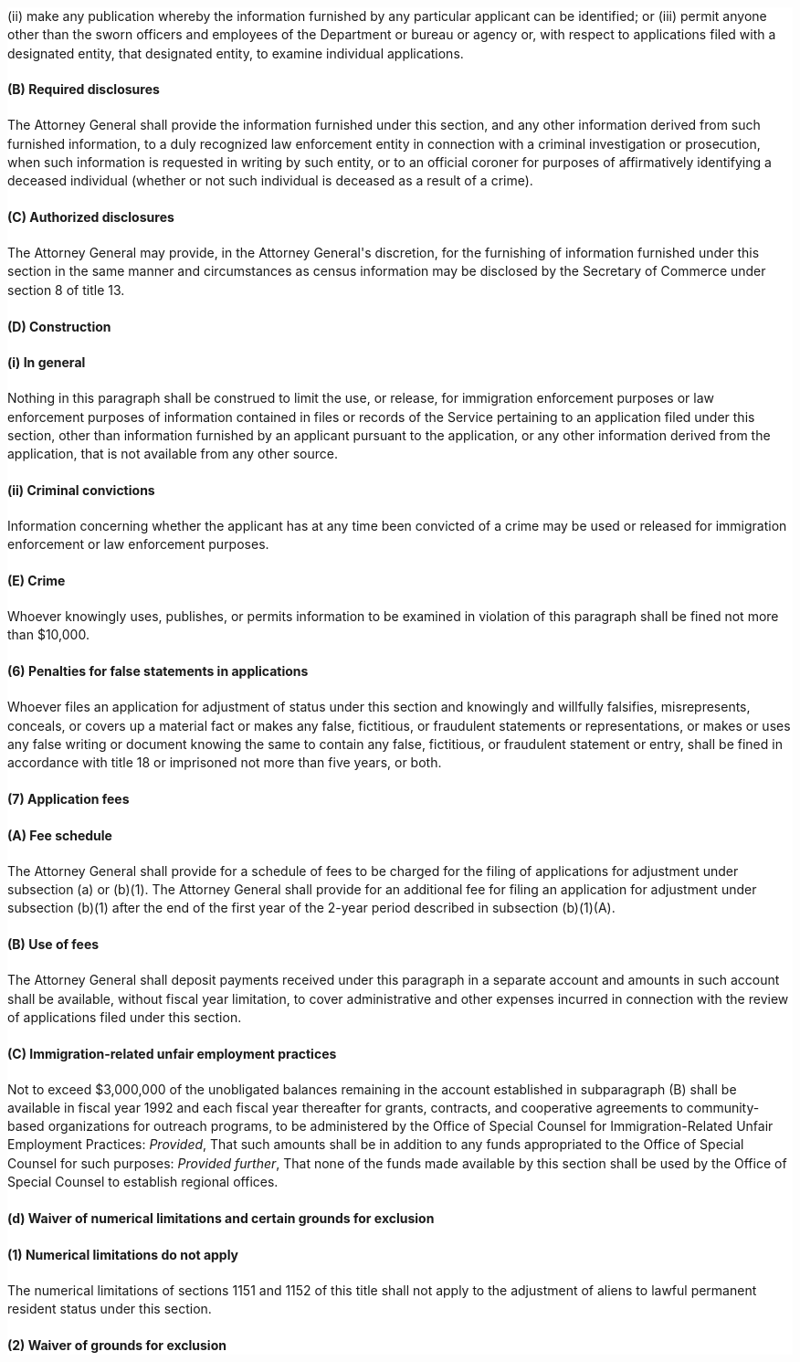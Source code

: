 (ii) make any publication whereby the information furnished by any particular applicant can be identified; or
(iii) permit anyone other than the sworn officers and employees of the Department or bureau or agency or, with respect to applications filed with a designated entity, that designated entity, to examine individual applications.
#### (B) Required disclosures
The Attorney General shall provide the information furnished under this section, and any other information derived from such furnished information, to a duly recognized law enforcement entity in connection with a criminal investigation or prosecution, when such information is requested in writing by such entity, or to an official coroner for purposes of affirmatively identifying a deceased individual (whether or not such individual is deceased as a result of a crime).
#### (C) Authorized disclosures
The Attorney General may provide, in the Attorney General's discretion, for the furnishing of information furnished under this section in the same manner and circumstances as census information may be disclosed by the Secretary of Commerce under section 8 of title 13.
#### (D) Construction
#### (i) In general
Nothing in this paragraph shall be construed to limit the use, or release, for immigration enforcement purposes or law enforcement purposes of information contained in files or records of the Service pertaining to an application filed under this section, other than information furnished by an applicant pursuant to the application, or any other information derived from the application, that is not available from any other source.
#### (ii) Criminal convictions
Information concerning whether the applicant has at any time been convicted of a crime may be used or released for immigration enforcement or law enforcement purposes.
#### (E) Crime
Whoever knowingly uses, publishes, or permits information to be examined in violation of this paragraph shall be fined not more than $10,000.
#### (6) Penalties for false statements in applications
Whoever files an application for adjustment of status under this section and knowingly and willfully falsifies, misrepresents, conceals, or covers up a material fact or makes any false, fictitious, or fraudulent statements or representations, or makes or uses any false writing or document knowing the same to contain any false, fictitious, or fraudulent statement or entry, shall be fined in accordance with title 18 or imprisoned not more than five years, or both.
#### (7) Application fees
#### (A) Fee schedule
The Attorney General shall provide for a schedule of fees to be charged for the filing of applications for adjustment under subsection (a) or (b)(1). The Attorney General shall provide for an additional fee for filing an application for adjustment under subsection (b)(1) after the end of the first year of the 2-year period described in subsection (b)(1)(A).
#### (B) Use of fees
The Attorney General shall deposit payments received under this paragraph in a separate account and amounts in such account shall be available, without fiscal year limitation, to cover administrative and other expenses incurred in connection with the review of applications filed under this section.
#### (C) Immigration-related unfair employment practices
Not to exceed $3,000,000 of the unobligated balances remaining in the account established in subparagraph (B) shall be available in fiscal year 1992 and each fiscal year thereafter for grants, contracts, and cooperative agreements to community-based organizations for outreach programs, to be administered by the Office of Special Counsel for Immigration-Related Unfair Employment Practices: *Provided*, That such amounts shall be in addition to any funds appropriated to the Office of Special Counsel for such purposes: *Provided further*, That none of the funds made available by this section shall be used by the Office of Special Counsel to establish regional offices.
#### (d) Waiver of numerical limitations and certain grounds for exclusion
#### (1) Numerical limitations do not apply
The numerical limitations of sections 1151 and 1152 of this title shall not apply to the adjustment of aliens to lawful permanent resident status under this section.
#### (2) Waiver of grounds for exclusion